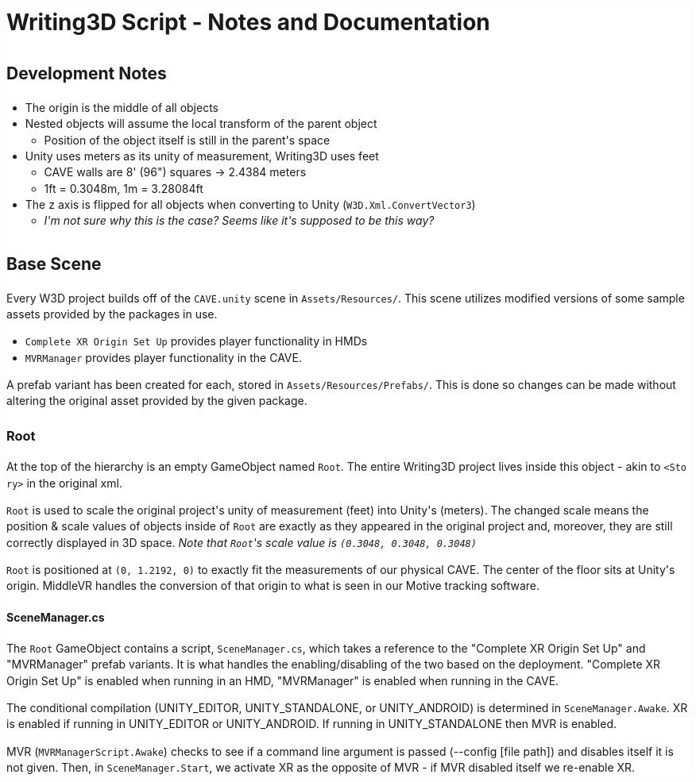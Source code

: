 # Writing3D Script - Notes and Documentation

## Development Notes

- The origin is the middle of all objects
- Nested objects will assume the local transform of the parent object
  - Position of the object itself is still in the parent's space
- Unity uses meters as its unity of measurement, Writing3D uses feet
  - CAVE walls are 8' (96") squares -> 2.4384 meters
  - 1ft = 0.3048m, 1m = 3.28084ft
- The z axis is flipped for all objects when converting to Unity (`W3D.Xml.ConvertVector3`)
  - _I'm not sure why this is the case? Seems like it's supposed to be this way?_

## Base Scene

Every W3D project builds off of the `CAVE.unity` scene in `Assets/Resources/`. This scene utilizes modified versions of some sample assets provided by the packages in use.

- `Complete XR Origin Set Up` provides player functionality in HMDs
- `MVRManager` provides player functionality in the CAVE.

A prefab variant has been created for each, stored in `Assets/Resources/Prefabs/`. This is done so changes can be made without altering the original asset provided by the given package.

### Root

At the top of the hierarchy is an empty GameObject named `Root`. The entire Writing3D project lives inside this object - akin to `<Story>` in the original xml.

`Root` is used to scale the original project's unity of measurement (feet) into Unity's (meters). The changed scale means the position & scale values of objects inside of `Root` are exactly as they appeared in the original project and, moreover, they are still correctly displayed in 3D space. _Note that `Root`'s scale value is `(0.3048, 0.3048, 0.3048)`_

`Root` is positioned at `(0, 1.2192, 0)` to exactly fit the measurements of our physical CAVE. The center of the floor sits at Unity's origin. MiddleVR handles the conversion of that origin to what is seen in our Motive tracking software.

#### SceneManager.cs

The `Root` GameObject contains a script, `SceneManager.cs`, which takes a reference to the "Complete XR Origin Set Up" and "MVRManager" prefab variants. It is what handles the enabling/disabling of the two based on the deployment. "Complete XR Origin Set Up" is enabled when running in an HMD, "MVRManager" is enabled when running in the CAVE.

The conditional compilation (UNITY_EDITOR, UNITY_STANDALONE, or UNITY_ANDROID) is determined in `SceneManager.Awake`. XR is enabled if running in UNITY_EDITOR or UNITY_ANDROID. If running in UNITY_STANDALONE then MVR is enabled.

MVR (`MVRManagerScript.Awake`) checks to see if a command line argument is passed (--config [file path]) and disables itself it is not given. Then, in `SceneManager.Start`, we activate XR as the opposite of MVR - if MVR disabled itself we re-enable XR.
